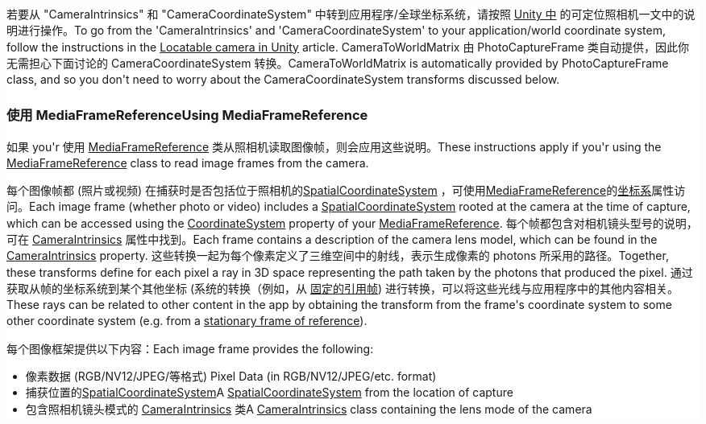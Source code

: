 <span data-ttu-id="d3eab-255">若要从 "CameraIntrinsics" 和 "CameraCoordinateSystem" 中转到应用程序/全球坐标系统，请按照 [Unity 中](../unity/locatable-camera-in-unity.md) 的可定位照相机一文中的说明进行操作。</span><span class="sxs-lookup"><span data-stu-id="d3eab-255">To go from the 'CameraIntrinsics' and 'CameraCoordinateSystem' to your application/world coordinate system, follow the instructions in the [Locatable camera in Unity](../unity/locatable-camera-in-unity.md) article.</span></span>  <span data-ttu-id="d3eab-256">CameraToWorldMatrix 由 PhotoCaptureFrame 类自动提供，因此你无需担心下面讨论的 CameraCoordinateSystem 转换。</span><span class="sxs-lookup"><span data-stu-id="d3eab-256">CameraToWorldMatrix is automatically provided by PhotoCaptureFrame class, and so you don't need to worry about the CameraCoordinateSystem transforms discussed below.</span></span>

### <a name="using-mediaframereference"></a><span data-ttu-id="d3eab-257">使用 MediaFrameReference</span><span class="sxs-lookup"><span data-stu-id="d3eab-257">Using MediaFrameReference</span></span>

<span data-ttu-id="d3eab-258">如果 you'r 使用 [MediaFrameReference](https://docs.microsoft.com//uwp/api/windows.media.capture.frames.mediaframereference) 类从照相机读取图像帧，则会应用这些说明。</span><span class="sxs-lookup"><span data-stu-id="d3eab-258">These instructions apply if you'r using the [MediaFrameReference](https://docs.microsoft.com//uwp/api/windows.media.capture.frames.mediaframereference) class to read image frames from the camera.</span></span>

<span data-ttu-id="d3eab-259">每个图像帧都 (照片或视频) 在捕获时是否包括位于照相机的[SpatialCoordinateSystem](https://docs.microsoft.com//uwp/api/windows.perception.spatial.spatialcoordinatesystem) ，可使用[MediaFrameReference](https://docs.microsoft.com//uwp/api/Windows.Media.Capture.Frames.MediaFrameReference)的[坐标系](https://docs.microsoft.com//uwp/api/windows.media.capture.frames.mediaframereference.coordinatesystem#Windows_Media_Capture_Frames_MediaFrameReference_CoordinateSystem)属性访问。</span><span class="sxs-lookup"><span data-stu-id="d3eab-259">Each image frame (whether photo or video) includes a [SpatialCoordinateSystem](https://docs.microsoft.com//uwp/api/windows.perception.spatial.spatialcoordinatesystem) rooted at the camera at the time of capture, which can be accessed using the [CoordinateSystem](https://docs.microsoft.com//uwp/api/windows.media.capture.frames.mediaframereference.coordinatesystem#Windows_Media_Capture_Frames_MediaFrameReference_CoordinateSystem) property of your [MediaFrameReference](https://docs.microsoft.com//uwp/api/Windows.Media.Capture.Frames.MediaFrameReference).</span></span> <span data-ttu-id="d3eab-260">每个帧都包含对相机镜头型号的说明，可在 [CameraIntrinsics](https://docs.microsoft.com//uwp/api/windows.media.capture.frames.videomediaframe.cameraintrinsics#Windows_Media_Capture_Frames_VideoMediaFrame_CameraIntrinsics) 属性中找到。</span><span class="sxs-lookup"><span data-stu-id="d3eab-260">Each frame contains a description of the camera lens model, which can be found in the [CameraIntrinsics](https://docs.microsoft.com//uwp/api/windows.media.capture.frames.videomediaframe.cameraintrinsics#Windows_Media_Capture_Frames_VideoMediaFrame_CameraIntrinsics) property.</span></span> <span data-ttu-id="d3eab-261">这些转换一起为每个像素定义了三维空间中的射线，表示生成像素的 photons 所采用的路径。</span><span class="sxs-lookup"><span data-stu-id="d3eab-261">Together, these transforms define for each pixel a ray in 3D space representing the path taken by the photons that produced the pixel.</span></span> <span data-ttu-id="d3eab-262">通过获取从帧的坐标系统到某个其他坐标 (系统的转换（例如，从 [固定的引用帧](../../design/coordinate-systems.md#stationary-frame-of-reference)) 进行转换，可以将这些光线与应用程序中的其他内容相关。</span><span class="sxs-lookup"><span data-stu-id="d3eab-262">These rays can be related to other content in the app by obtaining the transform from the frame's coordinate system to some other coordinate system (e.g. from a [stationary frame of reference](../../design/coordinate-systems.md#stationary-frame-of-reference)).</span></span> 

<span data-ttu-id="d3eab-263">每个图像框架提供以下内容：</span><span class="sxs-lookup"><span data-stu-id="d3eab-263">Each image frame provides the following:</span></span>
* <span data-ttu-id="d3eab-264">像素数据 (RGB/NV12/JPEG/等格式) </span><span class="sxs-lookup"><span data-stu-id="d3eab-264">Pixel Data (in RGB/NV12/JPEG/etc. format)</span></span>
* <span data-ttu-id="d3eab-265">捕获位置的[SpatialCoordinateSystem](https://docs.microsoft.com//uwp/api/windows.perception.spatial.spatialcoordinatesystem)</span><span class="sxs-lookup"><span data-stu-id="d3eab-265">A [SpatialCoordinateSystem](https://docs.microsoft.com//uwp/api/windows.perception.spatial.spatialcoordinatesystem) from the location of capture</span></span>
* <span data-ttu-id="d3eab-266">包含照相机镜头模式的 [CameraIntrinsics](https://docs.microsoft.com//uwp/api/windows.media.capture.frames.videomediaframe.cameraintrinsics#Windows_Media_Capture_Frames_VideoMediaFrame_CameraIntrinsics) 类</span><span class="sxs-lookup"><span data-stu-id="d3eab-266">A [CameraIntrinsics](https://docs.microsoft.com//uwp/api/windows.media.capture.frames.videomediaframe.cameraintrinsics#Windows_Media_Capture_Frames_VideoMediaFrame_CameraIntrinsics) class containing the lens mode of the camera</span></span>
